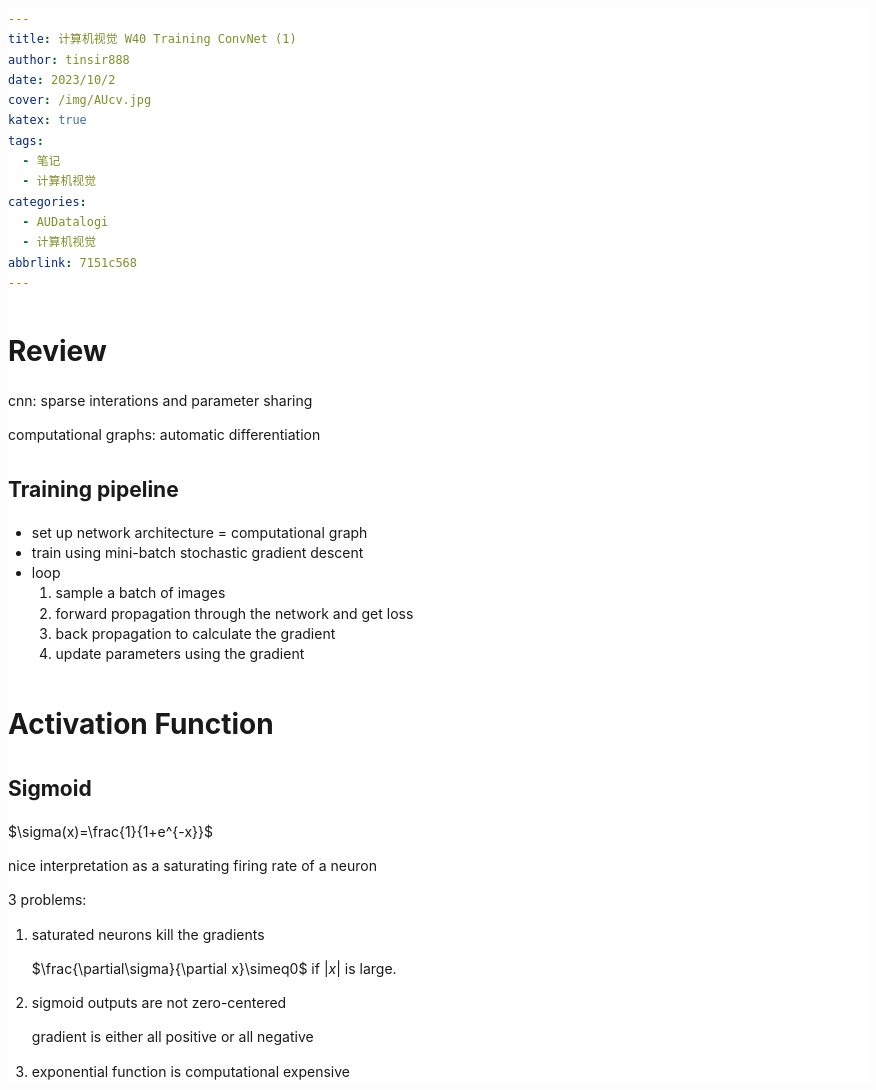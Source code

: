 ```yaml
---
title: 计算机视觉 W40 Training ConvNet (1)
author: tinsir888
date: 2023/10/2
cover: /img/AUcv.jpg
katex: true
tags:
  - 笔记
  - 计算机视觉
categories:
  - AUDatalogi
  - 计算机视觉
abbrlink: 7151c568
---
```


# Review

cnn: sparse interations and parameter sharing

computational graphs: automatic differentiation

## Training pipeline

- set up network architecture = computational graph
- train using mini-batch stochastic gradient descent
- loop
  1. sample a batch of images
  2. forward propagation through the network and get loss
  3. back propagation to calculate the gradient
  4. update parameters using the gradient

# Activation Function

## Sigmoid

$\sigma(x)=\frac{1}{1+e^{-x}}$

nice interpretation as a saturating firing rate of a neuron

3 problems:

1. saturated neurons kill the gradients

   $\frac{\partial\sigma}{\partial x}\simeq0$ if $|x|$ is large.

2. sigmoid outputs are not zero-centered

   gradient is either all positive or all negative

3. exponential function is computational expensive
